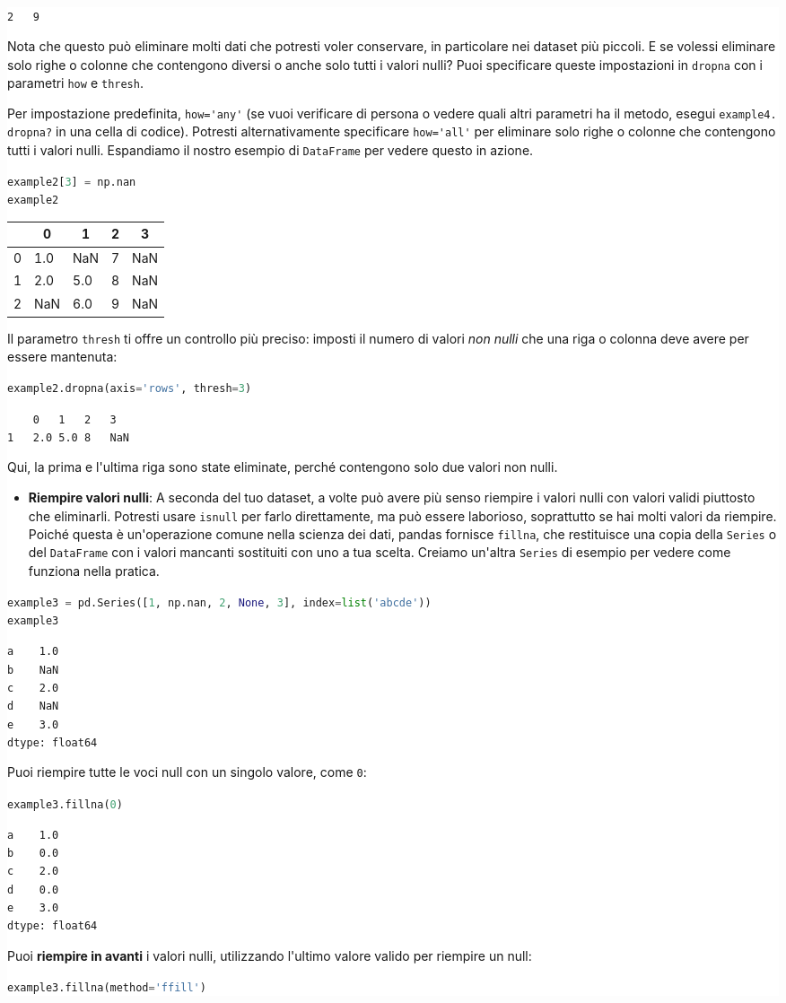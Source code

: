 ```
2	9
```
Nota che questo può eliminare molti dati che potresti voler conservare, in particolare nei dataset più piccoli. E se volessi eliminare solo righe o colonne che contengono diversi o anche solo tutti i valori nulli? Puoi specificare queste impostazioni in `dropna` con i parametri `how` e `thresh`.

Per impostazione predefinita, `how='any'` (se vuoi verificare di persona o vedere quali altri parametri ha il metodo, esegui `example4.dropna?` in una cella di codice). Potresti alternativamente specificare `how='all'` per eliminare solo righe o colonne che contengono tutti i valori nulli. Espandiamo il nostro esempio di `DataFrame` per vedere questo in azione.

```python
example2[3] = np.nan
example2
```
|      |0  |1  |2  |3  |
|------|---|---|---|---|
|0     |1.0|NaN|7  |NaN|
|1     |2.0|5.0|8  |NaN|
|2     |NaN|6.0|9  |NaN|

Il parametro `thresh` ti offre un controllo più preciso: imposti il numero di valori *non nulli* che una riga o colonna deve avere per essere mantenuta:
```python
example2.dropna(axis='rows', thresh=3)
```
```
	0	1	2	3
1	2.0	5.0	8	NaN
```
Qui, la prima e l'ultima riga sono state eliminate, perché contengono solo due valori non nulli.

- **Riempire valori nulli**: A seconda del tuo dataset, a volte può avere più senso riempire i valori nulli con valori validi piuttosto che eliminarli. Potresti usare `isnull` per farlo direttamente, ma può essere laborioso, soprattutto se hai molti valori da riempire. Poiché questa è un'operazione comune nella scienza dei dati, pandas fornisce `fillna`, che restituisce una copia della `Series` o del `DataFrame` con i valori mancanti sostituiti con uno a tua scelta. Creiamo un'altra `Series` di esempio per vedere come funziona nella pratica.
```python
example3 = pd.Series([1, np.nan, 2, None, 3], index=list('abcde'))
example3
```
```
a    1.0
b    NaN
c    2.0
d    NaN
e    3.0
dtype: float64
```
Puoi riempire tutte le voci null con un singolo valore, come `0`:
```python
example3.fillna(0)
```
```
a    1.0
b    0.0
c    2.0
d    0.0
e    3.0
dtype: float64
```
Puoi **riempire in avanti** i valori nulli, utilizzando l'ultimo valore valido per riempire un null:
```python
example3.fillna(method='ffill')
```